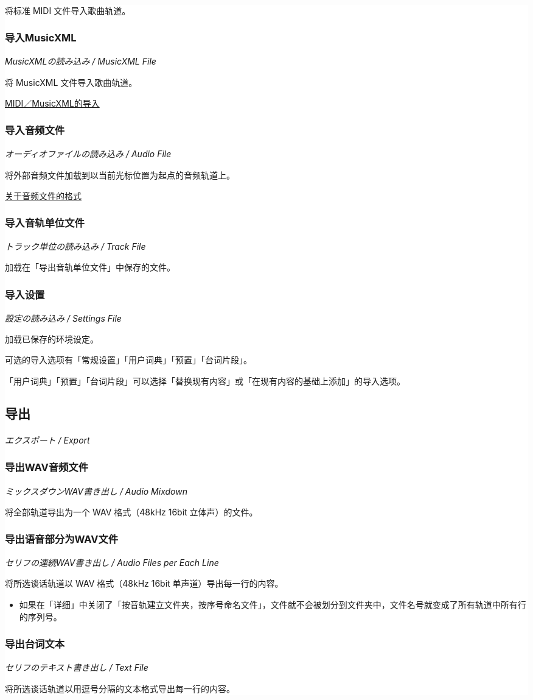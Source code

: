将标准 MIDI 文件导入歌曲轨道。

### 导入MusicXML

*MusicXMLの読み込み / MusicXML File*

将 MusicXML 文件导入歌曲轨道。

[MIDI／MusicXML的导入](../songtrack/fileimport)

### 导入音频文件

*オーディオファイルの読み込み / Audio File*

将外部音频文件加载到以当前光标位置为起点的音频轨道上。

[关于音频文件的格式](../songtrack/audio)

### 导入音轨单位文件

*トラック単位の読み込み / Track File*

加载在「导出音轨单位文件」中保存的文件。

### 导入设置

*設定の読み込み / Settings File*

加载已保存的环境设定。

可选的导入选项有「常规设置」「用户词典」「预置」「台词片段」。

「用户词典」「预置」「台词片段」可以选择「替换现有内容」或「在现有内容的基础上添加」的导入选项。

## 导出

*エクスポート / Export*

### 导出WAV音频文件

*ミックスダウンWAV書き出し / Audio Mixdown*

将全部轨道导出为一个 WAV 格式（48kHz 16bit 立体声）的文件。

### 导出语音部分为WAV文件

*セリフの連続WAV書き出し / Audio Files per Each Line*

将所选谈话轨道以 WAV 格式（48kHz 16bit 单声道）导出每一行的内容。

* 如果在「详细」中关闭了「按音轨建立文件夹，按序号命名文件」，文件就不会被划分到文件夹中，文件名号就变成了所有轨道中所有行的序列号。

### 导出台词文本

*セリフのテキスト書き出し / Text File*

将所选谈话轨道以用逗号分隔的文本格式导出每一行的内容。
